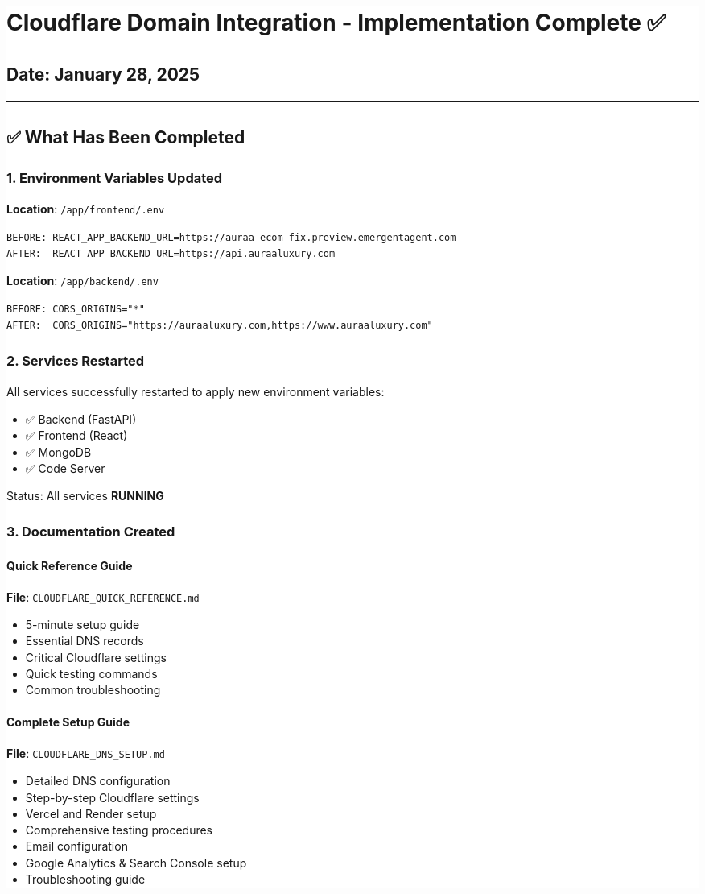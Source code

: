 # Cloudflare Domain Integration - Implementation Complete ✅

## Date: January 28, 2025

---

## ✅ What Has Been Completed

### 1. Environment Variables Updated
**Location**: `/app/frontend/.env`
```env
BEFORE: REACT_APP_BACKEND_URL=https://auraa-ecom-fix.preview.emergentagent.com
AFTER:  REACT_APP_BACKEND_URL=https://api.auraaluxury.com
```

**Location**: `/app/backend/.env`
```env
BEFORE: CORS_ORIGINS="*"
AFTER:  CORS_ORIGINS="https://auraaluxury.com,https://www.auraaluxury.com"
```

### 2. Services Restarted
All services successfully restarted to apply new environment variables:
- ✅ Backend (FastAPI)
- ✅ Frontend (React)
- ✅ MongoDB
- ✅ Code Server

Status: All services **RUNNING**

### 3. Documentation Created

#### Quick Reference Guide
**File**: `CLOUDFLARE_QUICK_REFERENCE.md`
- 5-minute setup guide
- Essential DNS records
- Critical Cloudflare settings
- Quick testing commands
- Common troubleshooting

#### Complete Setup Guide
**File**: `CLOUDFLARE_DNS_SETUP.md`
- Detailed DNS configuration
- Step-by-step Cloudflare settings
- Vercel and Render setup
- Comprehensive testing procedures
- Email configuration
- Google Analytics & Search Console setup
- Troubleshooting guide

